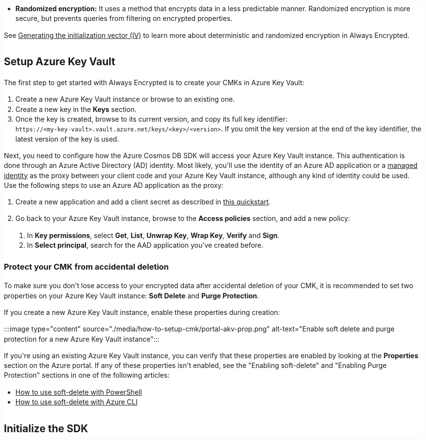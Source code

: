 - **Randomized encryption:** It uses a method that encrypts data in a less predictable manner. Randomized encryption is more secure, but prevents queries from filtering on encrypted properties.

See [Generating the initialization vector (IV)](/sql/relational-databases/security/encryption/always-encrypted-cryptography#step-1-generating-the-initialization-vector-iv) to learn more about deterministic and randomized encryption in Always Encrypted.

## Setup Azure Key Vault

The first step to get started with Always Encrypted is to create your CMKs in Azure Key Vault:

1. Create a new Azure Key Vault instance or browse to an existing one.
1. Create a new key in the **Keys** section.
1. Once the key is created, browse to its current version, and copy its full key identifier:<br>`https://<my-key-vault>.vault.azure.net/keys/<key>/<version>`. If you omit the key version at the end of the key identifier, the latest version of the key is used.

Next, you need to configure how the Azure Cosmos DB SDK will access your Azure Key Vault instance. This authentication is done through an Azure Active Directory (AD) identity. Most likely, you'll use the identity of an Azure AD application or a [managed identity](../active-directory/managed-identities-azure-resources/overview.md) as the proxy between your client code and your Azure Key Vault instance, although any kind of identity could be used. Use the following steps to use an Azure AD application as the proxy:

1. Create a new application and add a client secret as described in [this quickstart](../active-directory/develop/quickstart-register-app.md).

1. Go back to your Azure Key Vault instance, browse to the **Access policies** section, and add a new policy:

   1. In **Key permissions**, select **Get**, **List**, **Unwrap Key**, **Wrap Key**, **Verify** and **Sign**.
   1. In **Select principal**, search for the AAD application you've created before.

### Protect your CMK from accidental deletion

To make sure you don't lose access to your encrypted data after accidental deletion of your CMK, it is recommended to set two properties on your Azure Key Vault instance: **Soft Delete** and **Purge Protection**.

If you create a new Azure Key Vault instance, enable these properties during creation:

:::image type="content" source="./media/how-to-setup-cmk/portal-akv-prop.png" alt-text="Enable soft delete and purge protection for a new Azure Key Vault instance":::

If you're using an existing Azure Key Vault instance, you can verify that these properties are enabled by looking at the **Properties** section on the Azure portal. If any of these properties isn't enabled, see the "Enabling soft-delete" and "Enabling Purge Protection" sections in one of the following articles:

- [How to use soft-delete with PowerShell](../key-vault/general/key-vault-recovery.md)
- [How to use soft-delete with Azure CLI](../key-vault/general/key-vault-recovery.md)

## Initialize the SDK
